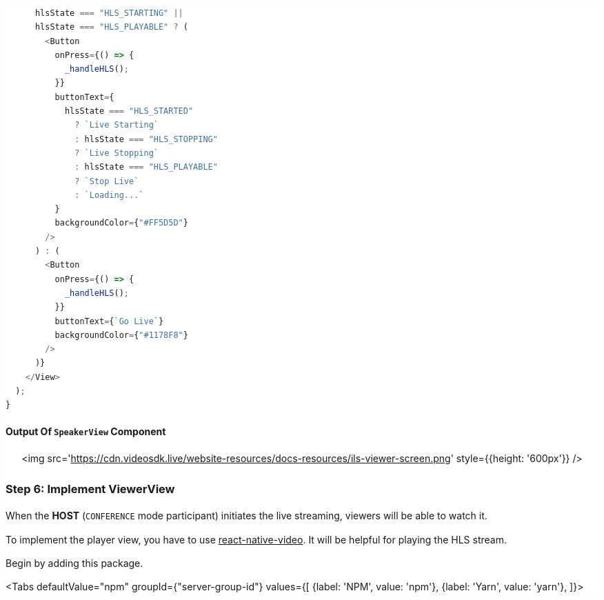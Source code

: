 ```js title="Controls Component"
      hlsState === "HLS_STARTING" ||
      hlsState === "HLS_PLAYABLE" ? (
        <Button
          onPress={() => {
            _handleHLS();
          }}
          buttonText={
            hlsState === "HLS_STARTED"
              ? `Live Starting`
              : hlsState === "HLS_STOPPING"
              ? `Live Stopping`
              : hlsState === "HLS_PLAYABLE"
              ? `Stop Live`
              : `Loading...`
          }
          backgroundColor={"#FF5D5D"}
        />
      ) : (
        <Button
          onPress={() => {
            _handleHLS();
          }}
          buttonText={`Go Live`}
          backgroundColor={"#1178F8"}
        />
      )}
    </View>
  );
}
```

#### Output Of `SpeakerView` Component

<center>

<img src='https://cdn.videosdk.live/website-resources/docs-resources/ils-viewer-screen.png' style={{height: '600px'}} />

</center>

### Step 6: Implement ViewerView

When the **HOST** (`CONFERENCE` mode participant) initiates the live streaming, viewers will be able to watch it.

To implement the player view, you have to use [react-native-video](https://www.npmjs.com/package/react-native-video). It will be helpful for playing the HLS stream.

Begin by adding this package.

<Tabs
defaultValue="npm"
groupId={"server-group-id"}
values={[
{label: 'NPM', value: 'npm'},
{label: 'Yarn', value: 'yarn'},
]}>
<TabItem value="npm">

